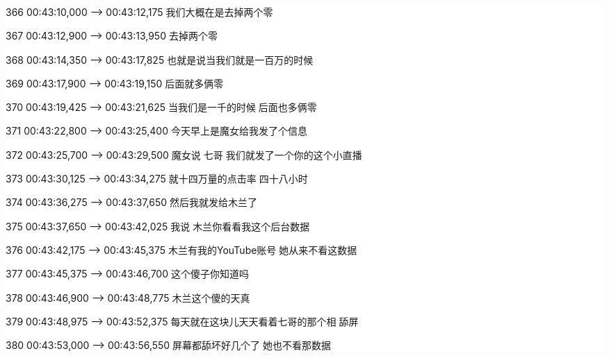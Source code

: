 366
00:43:10,000 –&gt; 00:43:12,175
我们大概在是去掉两个零
 
367
00:43:12,900 –&gt; 00:43:13,950
去掉两个零
 
368
00:43:14,350 –&gt; 00:43:17,825
也就是说当我们就是一百万的时候
 
369
00:43:17,900 –&gt; 00:43:19,150
后面就多俩零
 
370
00:43:19,425 –&gt; 00:43:21,625
当我们是一千的时候 后面也多俩零
 
371
00:43:22,800 –&gt; 00:43:25,400
今天早上是魔女给我发了个信息
 
372
00:43:25,700 –&gt; 00:43:29,500
魔女说 七哥 我们就发了一个你的这个小直播
 
373
00:43:30,125 –&gt; 00:43:34,275
就十四万量的点击率 四十八小时
 
374
00:43:36,275 –&gt; 00:43:37,650
然后我就发给木兰了
 
375
00:43:37,650 –&gt; 00:43:42,025
我说 木兰你看看我这个后台数据
 
376
00:43:42,175 –&gt; 00:43:45,375
木兰有我的YouTube账号 她从来不看这数据
 
377
00:43:45,375 –&gt; 00:43:46,700
这个傻子你知道吗
 
378
00:43:46,900 –&gt; 00:43:48,775
木兰这个傻的天真
 
379
00:43:48,975 –&gt; 00:43:52,375
每天就在这块儿天天看着七哥的那个相 舔屏
 
380
00:43:53,000 –&gt; 00:43:56,550
屏幕都舔坏好几个了 她也不看那数据
 